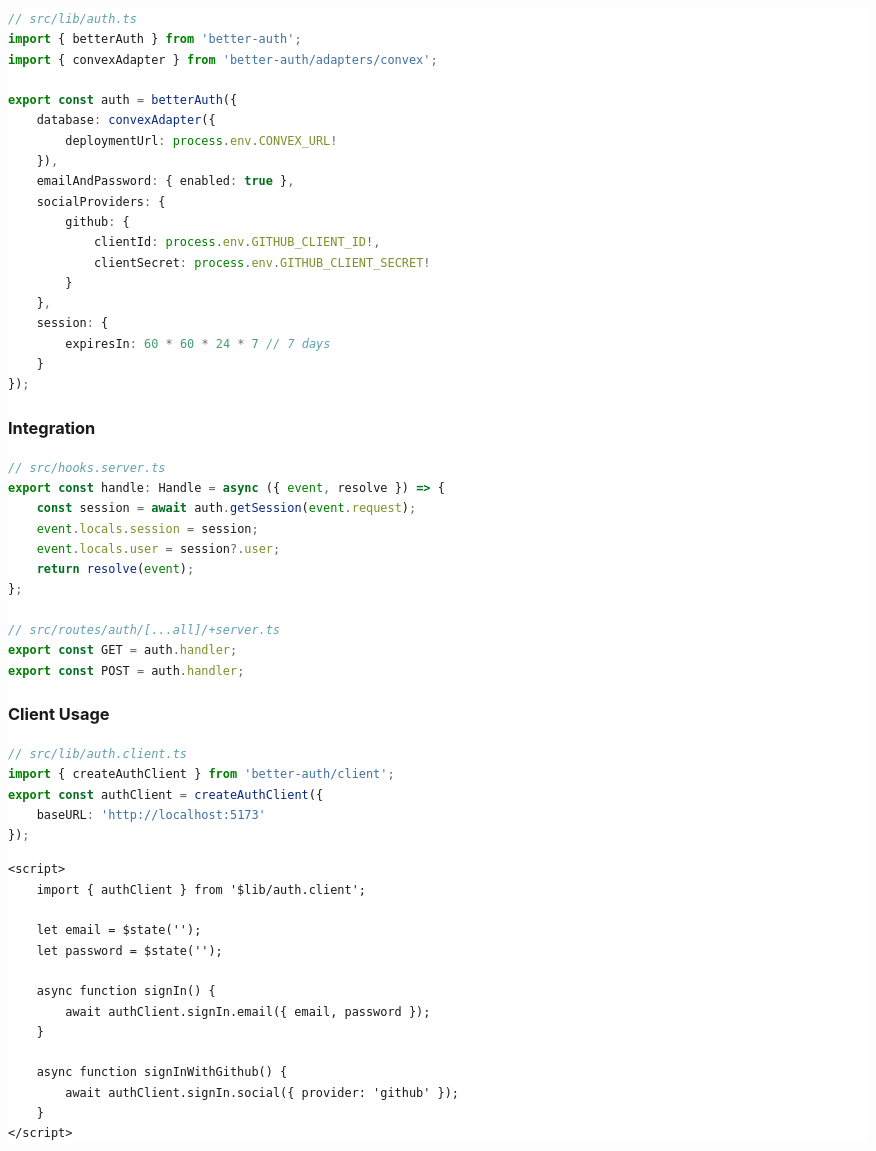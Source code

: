 ```typescript
// src/lib/auth.ts
import { betterAuth } from 'better-auth';
import { convexAdapter } from 'better-auth/adapters/convex';

export const auth = betterAuth({
	database: convexAdapter({
		deploymentUrl: process.env.CONVEX_URL!
	}),
	emailAndPassword: { enabled: true },
	socialProviders: {
		github: {
			clientId: process.env.GITHUB_CLIENT_ID!,
			clientSecret: process.env.GITHUB_CLIENT_SECRET!
		}
	},
	session: {
		expiresIn: 60 * 60 * 24 * 7 // 7 days
	}
});
```

### Integration

```typescript
// src/hooks.server.ts
export const handle: Handle = async ({ event, resolve }) => {
	const session = await auth.getSession(event.request);
	event.locals.session = session;
	event.locals.user = session?.user;
	return resolve(event);
};

// src/routes/auth/[...all]/+server.ts
export const GET = auth.handler;
export const POST = auth.handler;
```

### Client Usage

```typescript
// src/lib/auth.client.ts
import { createAuthClient } from 'better-auth/client';
export const authClient = createAuthClient({
	baseURL: 'http://localhost:5173'
});
```

```svelte
<script>
	import { authClient } from '$lib/auth.client';

	let email = $state('');
	let password = $state('');

	async function signIn() {
		await authClient.signIn.email({ email, password });
	}

	async function signInWithGithub() {
		await authClient.signIn.social({ provider: 'github' });
	}
</script>
```
